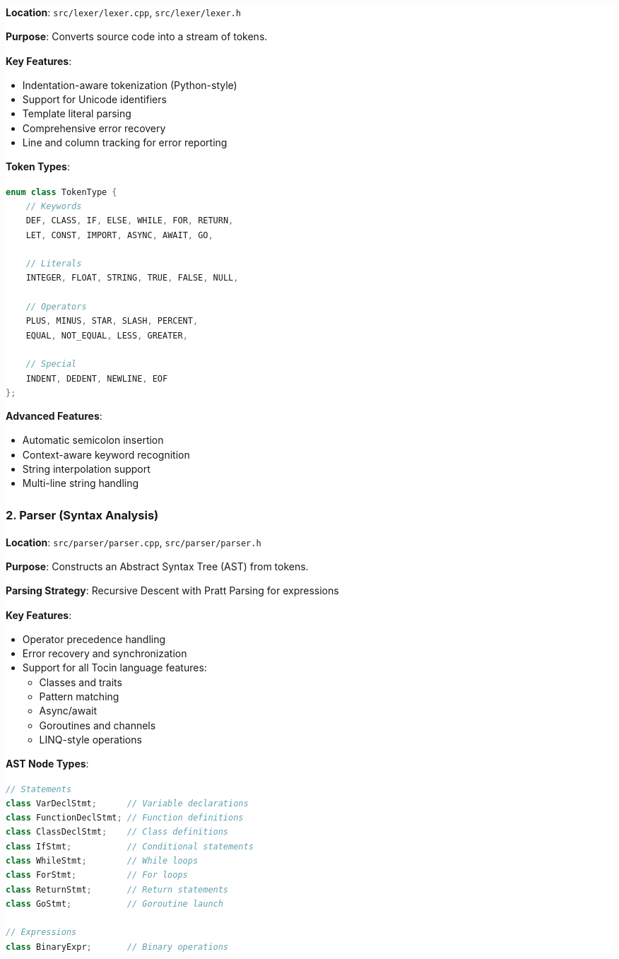 **Location**: `src/lexer/lexer.cpp`, `src/lexer/lexer.h`

**Purpose**: Converts source code into a stream of tokens.

**Key Features**:
- Indentation-aware tokenization (Python-style)
- Support for Unicode identifiers
- Template literal parsing
- Comprehensive error recovery
- Line and column tracking for error reporting

**Token Types**:
```cpp
enum class TokenType {
    // Keywords
    DEF, CLASS, IF, ELSE, WHILE, FOR, RETURN,
    LET, CONST, IMPORT, ASYNC, AWAIT, GO,
    
    // Literals
    INTEGER, FLOAT, STRING, TRUE, FALSE, NULL,
    
    // Operators
    PLUS, MINUS, STAR, SLASH, PERCENT,
    EQUAL, NOT_EQUAL, LESS, GREATER,
    
    // Special
    INDENT, DEDENT, NEWLINE, EOF
};
```

**Advanced Features**:
- Automatic semicolon insertion
- Context-aware keyword recognition
- String interpolation support
- Multi-line string handling

### 2. Parser (Syntax Analysis)

**Location**: `src/parser/parser.cpp`, `src/parser/parser.h`

**Purpose**: Constructs an Abstract Syntax Tree (AST) from tokens.

**Parsing Strategy**: Recursive Descent with Pratt Parsing for expressions

**Key Features**:
- Operator precedence handling
- Error recovery and synchronization
- Support for all Tocin language features:
  - Classes and traits
  - Pattern matching
  - Async/await
  - Goroutines and channels
  - LINQ-style operations

**AST Node Types**:
```cpp
// Statements
class VarDeclStmt;      // Variable declarations
class FunctionDeclStmt; // Function definitions
class ClassDeclStmt;    // Class definitions
class IfStmt;           // Conditional statements
class WhileStmt;        // While loops
class ForStmt;          // For loops
class ReturnStmt;       // Return statements
class GoStmt;           // Goroutine launch

// Expressions
class BinaryExpr;       // Binary operations
```